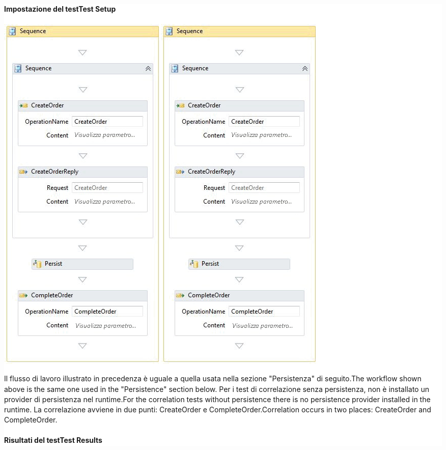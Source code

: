   
#### <a name="test-setup"></a><span data-ttu-id="ce1c3-323">Impostazione del test</span><span class="sxs-lookup"><span data-stu-id="ce1c3-323">Test Setup</span></span>  
 <span data-ttu-id="ce1c3-324">![Test del flusso di lavoro della velocità effettiva di correlazione](../../../docs/framework/windows-workflow-foundation/media/correlationthroughputworkflow.gif "CorrelationThroughputWorkflow")</span><span class="sxs-lookup"><span data-stu-id="ce1c3-324">![Correlation Throughput Workflow Test](../../../docs/framework/windows-workflow-foundation/media/correlationthroughputworkflow.gif "CorrelationThroughputWorkflow")</span></span>  
  
 <span data-ttu-id="ce1c3-325">Il flusso di lavoro illustrato in precedenza è uguale a quella usata nella sezione "Persistenza" di seguito.</span><span class="sxs-lookup"><span data-stu-id="ce1c3-325">The workflow shown above is the same one used in the "Persistence" section below.</span></span>  <span data-ttu-id="ce1c3-326">Per i test di correlazione senza persistenza, non è installato un provider di persistenza nel runtime.</span><span class="sxs-lookup"><span data-stu-id="ce1c3-326">For the correlation tests without persistence there is no persistence provider installed in the runtime.</span></span>  <span data-ttu-id="ce1c3-327">La correlazione avviene in due punti: CreateOrder e CompleteOrder.</span><span class="sxs-lookup"><span data-stu-id="ce1c3-327">Correlation occurs in two places: CreateOrder and CompleteOrder.</span></span>  
  
#### <a name="test-results"></a><span data-ttu-id="ce1c3-328">Risultati del test</span><span class="sxs-lookup"><span data-stu-id="ce1c3-328">Test Results</span></span>  